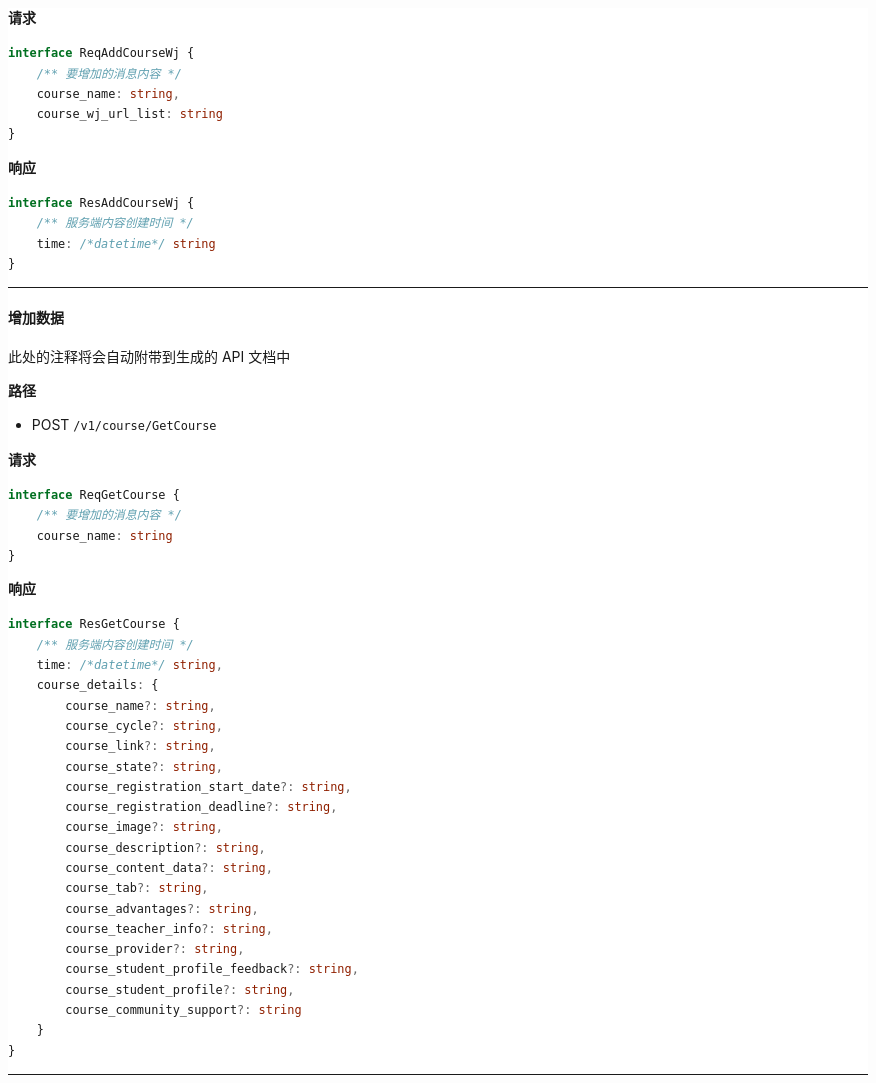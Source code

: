 **请求**
```ts
interface ReqAddCourseWj {
    /** 要增加的消息内容 */
    course_name: string,
    course_wj_url_list: string
}
```

**响应**
```ts
interface ResAddCourseWj {
    /** 服务端内容创建时间 */
    time: /*datetime*/ string
}
```

---

#### 增加数据 <a id="/v1/course/GetCourse"></a>

此处的注释将会自动附带到生成的 API 文档中

**路径**
- POST `/v1/course/GetCourse`

**请求**
```ts
interface ReqGetCourse {
    /** 要增加的消息内容 */
    course_name: string
}
```

**响应**
```ts
interface ResGetCourse {
    /** 服务端内容创建时间 */
    time: /*datetime*/ string,
    course_details: {
        course_name?: string,
        course_cycle?: string,
        course_link?: string,
        course_state?: string,
        course_registration_start_date?: string,
        course_registration_deadline?: string,
        course_image?: string,
        course_description?: string,
        course_content_data?: string,
        course_tab?: string,
        course_advantages?: string,
        course_teacher_info?: string,
        course_provider?: string,
        course_student_profile_feedback?: string,
        course_student_profile?: string,
        course_community_support?: string
    }
}
```

---